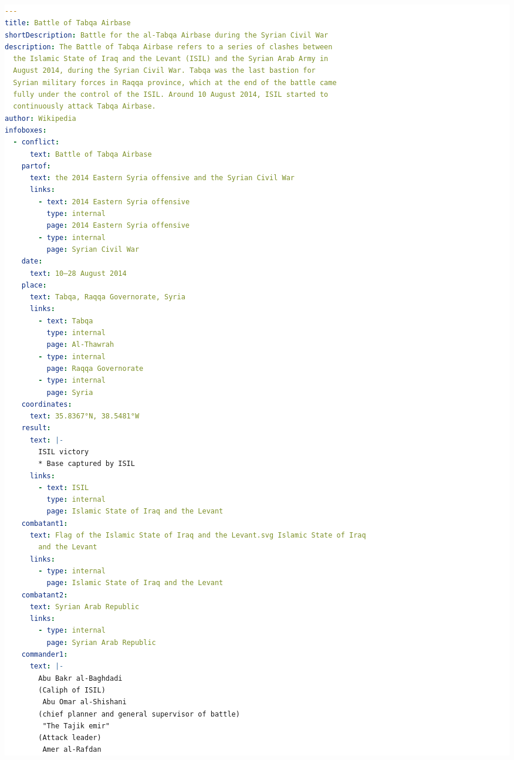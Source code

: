 ```yaml
---
title: Battle of Tabqa Airbase
shortDescription: Battle for the al-Tabqa Airbase during the Syrian Civil War
description: The Battle of Tabqa Airbase refers to a series of clashes between
  the Islamic State of Iraq and the Levant (ISIL) and the Syrian Arab Army in
  August 2014, during the Syrian Civil War. Tabqa was the last bastion for
  Syrian military forces in Raqqa province, which at the end of the battle came
  fully under the control of the ISIL. Around 10 August 2014, ISIL started to
  continuously attack Tabqa Airbase.
author: Wikipedia
infoboxes:
  - conflict:
      text: Battle of Tabqa Airbase
    partof:
      text: the 2014 Eastern Syria offensive and the Syrian Civil War
      links:
        - text: 2014 Eastern Syria offensive
          type: internal
          page: 2014 Eastern Syria offensive
        - type: internal
          page: Syrian Civil War
    date:
      text: 10–28 August 2014
    place:
      text: Tabqa, Raqqa Governorate, Syria
      links:
        - text: Tabqa
          type: internal
          page: Al-Thawrah
        - type: internal
          page: Raqqa Governorate
        - type: internal
          page: Syria
    coordinates:
      text: 35.8367°N, 38.5481°W
    result:
      text: |-
        ISIL victory
        * Base captured by ISIL
      links:
        - text: ISIL
          type: internal
          page: Islamic State of Iraq and the Levant
    combatant1:
      text: Flag of the Islamic State of Iraq and the Levant.svg Islamic State of Iraq
        and the Levant
      links:
        - type: internal
          page: Islamic State of Iraq and the Levant
    combatant2:
      text: Syrian Arab Republic
      links:
        - type: internal
          page: Syrian Arab Republic
    commander1:
      text: |-
        Abu Bakr al-Baghdadi
        (Caliph of ISIL)
         Abu Omar al-Shishani  
        (chief planner and general supervisor of battle)
         "The Tajik emir"
        (Attack leader)
         Amer al-Rafdan
```